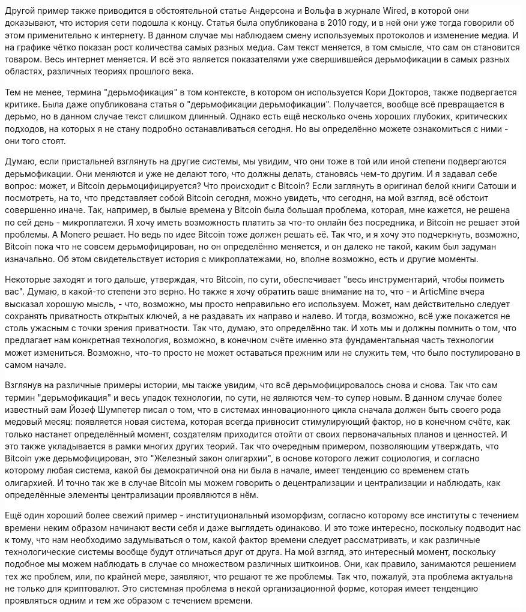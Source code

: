 Другой пример также приводится в обстоятельной статье Андерсона и Вольфа в журнале Wired, в которой они доказывают, что история сети подошла к концу. Статья была опубликована в 2010 году, и в ней они уже тогда говорили об этом применительно к интернету. В данном случае мы наблюдаем смену используемых протоколов и изменение медиа. И на графике чётко показан рост количества самых разных медиа. Сам текст меняется, в том смысле, что сам он становится товаром. Весь интернет меняется. И всё это является показателями уже свершившейся дерьмофикации в самых разных областях, различных теориях прошлого века.

Тем не менее, термина "дерьмофикация" в том контексте, в котором он используется Кори Докторов, также подвергается критике. Была даже опубликована статья о "дерьмофикации дерьмофикации". Получается, вообще всё превращается в дерьмо, но в данном случае текст слишком длинный. Однако есть ещё несколько очень хороших глубоких, критических подходов, на которых я не стану подробно останавливаться сегодня. Но вы определённо можете ознакомиться с ними - они того стоят.

Думаю, если пристальней взглянуть на другие системы, мы увидим, что они тоже в той или иной степени подвергаются дерьмофикации. Они меняются и уже не делают того, что должны делать, становясь чем-то другим. И я задавал себе вопрос: может, и Bitcoin дерьмоцифицируется? Что происходит с Bitcoin? Если заглянуть в оригинал белой книги Сатоши и посмотреть, на то, что представляет собой Bitcoin сегодня, можно увидеть, что сегодня, на мой взгляд, всё обстоит совершенно иначе. Так, например, в былые времена у Bitcoin была большая проблема, которая, мне кажется, не решена по сей день - микроплатежи. Я хочу иметь возможность платить за что-то онлайн без посредника, и Bitcoin не решает этой проблемы. А Monero решает. Но ведь по идее Bitcoin тоже должен решать её. Так что, и я хочу это подчеркнуть, возможно, Bitcoin пока что не совсем дерьмофицирован, но он определённо меняется, и он далеко не такой, каким был задуман изначально. Об этом свидетельствует история с микроплатежами, но, вполне возможно, есть и другие моменты.

Некоторые заходят и того дальше, утверждая, что Bitcoin, по сути, обеспечивает "весь инструментарий, чтобы поиметь вас". Думаю, в какой-то степени это верно. Но также я хочу обратить ваше внимание на то, что - и ArticMine вчера высказал хорошую мысль, - что, возможно, мы просто неправильно его используем. Может, нам действительно следует сохранять приватность открытых ключей, а не раздавать их направо и налево. И тогда, возможно, всё уже покажется не столь ужасным с точки зрения приватности. Так что, думаю, это определённо так. И хоть мы и должны помнить о том, что предлагает нам конкретная технология, возможно, в конечном счёте именно эта фундаментальная часть технологии может измениться. Возможно, что-то просто не может оставаться прежним или не служить тем, что было постулировано в самом начале.

Взглянув на различные примеры истории, мы также увидим, что всё дерьмофицировалось снова и снова. Так что сам термин "дерьмофикация" и весь упадок технологии, по сути, не являются чем-то супер новым. В данном случае более известный вам Йозеф Шумпетер писал о том, что в системах инновационного цикла сначала должен быть своего рода медовый месяц: появляется новая система, которая всегда привносит стимулирующий фактор, но в конечном счёте, как только настанет определённый момент, создателям приходится отойти от своих первоначальных планов и ценностей. И это также укладывается в рамки многих других теорий. Так что очередным примером, позволяющим утверждать, что Bitcoin уже дерьмофицирован, это "Железный закон олигархии", в основе которого лежит социология, и согласно которому любая система, какой бы демократичной она ни была в начале, имеет тенденцию со временем стать олигархией. И точно так же в случае Bitcoin мы можем говорить о децентрализации и централизации и наблюдать, как определённые элементы централизации проявляются в нём.

Ещё один хороший более свежий пример - институциональный изоморфизм, согласно которому все институты с течением времени неким образом начинают вести себя и даже выглядеть одинаково. И это тоже интересно, поскольку подводит нас к тому, что нам необходимо задумываться о том, какой фактор времени следует рассматривать, и как различные технологические системы вообще будут отличаться друг от друга. На мой взгляд, это интересный момент, поскольку подобное мы можем наблюдать в случае со множеством различных шиткоинов. Они, как правило, занимаются решением тех же проблем, или, по крайней мере, заявляют, что решают те же проблемы. Так что, пожалуй, эта проблема актуальна не только для криптовалют. Это системная проблема в некой организационной форме, которая имеет тенденцию проявляться одним и тем же образом с течением времени.
